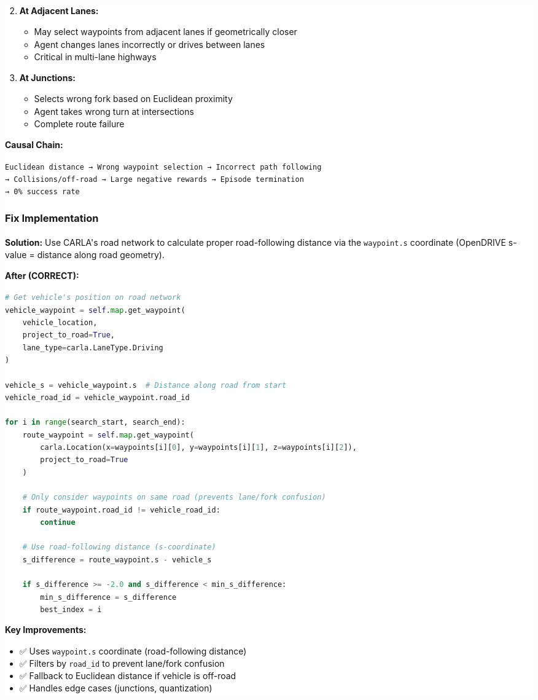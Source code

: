 2. **At Adjacent Lanes:**
   - May select waypoints from adjacent lanes if geometrically closer
   - Agent changes lanes incorrectly or drives between lanes
   - Critical in multi-lane highways

3. **At Junctions:**
   - Selects wrong fork based on Euclidean proximity
   - Agent takes wrong turn at intersections
   - Complete route failure

**Causal Chain:**
```
Euclidean distance → Wrong waypoint selection → Incorrect path following 
→ Collisions/off-road → Large negative rewards → Episode termination 
→ 0% success rate
```

### Fix Implementation

**Solution:** Use CARLA's road network to calculate proper road-following distance via the `waypoint.s` coordinate (OpenDRIVE s-value = distance along road geometry).

**After (CORRECT):**
```python
# Get vehicle's position on road network
vehicle_waypoint = self.map.get_waypoint(
    vehicle_location,
    project_to_road=True,
    lane_type=carla.LaneType.Driving
)

vehicle_s = vehicle_waypoint.s  # Distance along road from start
vehicle_road_id = vehicle_waypoint.road_id

for i in range(search_start, search_end):
    route_waypoint = self.map.get_waypoint(
        carla.Location(x=waypoints[i][0], y=waypoints[i][1], z=waypoints[i][2]),
        project_to_road=True
    )
    
    # Only consider waypoints on same road (prevents lane/fork confusion)
    if route_waypoint.road_id != vehicle_road_id:
        continue
    
    # Use road-following distance (s-coordinate)
    s_difference = route_waypoint.s - vehicle_s
    
    if s_difference >= -2.0 and s_difference < min_s_difference:
        min_s_difference = s_difference
        best_index = i
```

**Key Improvements:**
- ✅ Uses `waypoint.s` coordinate (road-following distance)
- ✅ Filters by `road_id` to prevent lane/fork confusion
- ✅ Fallback to Euclidean distance if vehicle is off-road
- ✅ Handles edge cases (junctions, quantization)
